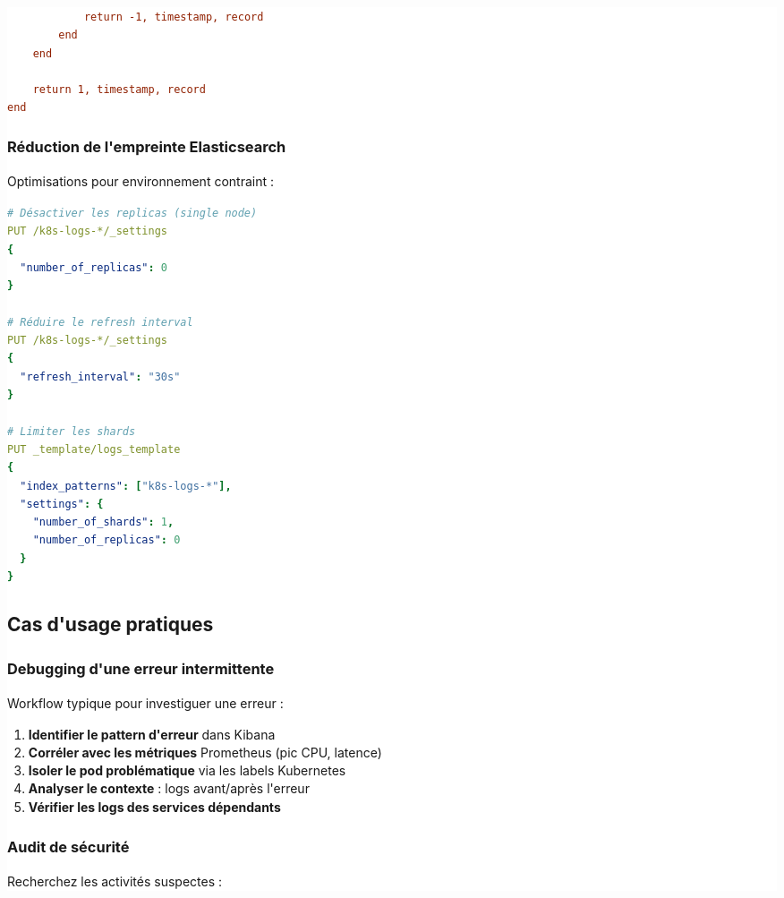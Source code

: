 ```ini
            return -1, timestamp, record
        end
    end

    return 1, timestamp, record
end
```

### Réduction de l'empreinte Elasticsearch

Optimisations pour environnement contraint :

```yaml
# Désactiver les replicas (single node)
PUT /k8s-logs-*/_settings
{
  "number_of_replicas": 0
}

# Réduire le refresh interval
PUT /k8s-logs-*/_settings
{
  "refresh_interval": "30s"
}

# Limiter les shards
PUT _template/logs_template
{
  "index_patterns": ["k8s-logs-*"],
  "settings": {
    "number_of_shards": 1,
    "number_of_replicas": 0
  }
}
```

## Cas d'usage pratiques

### Debugging d'une erreur intermittente

Workflow typique pour investiguer une erreur :

1. **Identifier le pattern d'erreur** dans Kibana
2. **Corréler avec les métriques** Prometheus (pic CPU, latence)
3. **Isoler le pod problématique** via les labels Kubernetes
4. **Analyser le contexte** : logs avant/après l'erreur
5. **Vérifier les logs des services dépendants**

### Audit de sécurité

Recherchez les activités suspectes :
